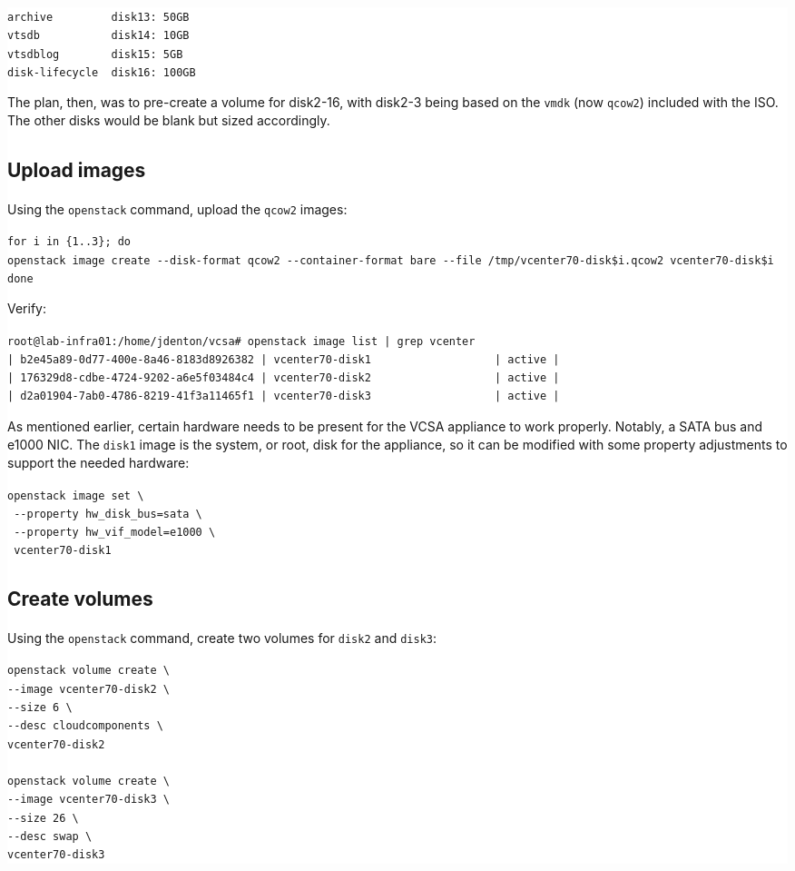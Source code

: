 ```
archive         disk13: 50GB
vtsdb           disk14: 10GB
vtsdblog        disk15: 5GB
disk-lifecycle  disk16: 100GB
```

The plan, then, was to pre-create a volume for disk2-16, with disk2-3 being based on the `vmdk` (now `qcow2`) included with the ISO. The other disks would be blank but sized accordingly.

## Upload images

Using the `openstack` command, upload the `qcow2` images:

```
for i in {1..3}; do 
openstack image create --disk-format qcow2 --container-format bare --file /tmp/vcenter70-disk$i.qcow2 vcenter70-disk$i
done
```

Verify:

```
root@lab-infra01:/home/jdenton/vcsa# openstack image list | grep vcenter
| b2e45a89-0d77-400e-8a46-8183d8926382 | vcenter70-disk1                   | active |
| 176329d8-cdbe-4724-9202-a6e5f03484c4 | vcenter70-disk2                   | active |
| d2a01904-7ab0-4786-8219-41f3a11465f1 | vcenter70-disk3                   | active |
```

As mentioned earlier, certain hardware needs to be present for the VCSA appliance to work properly. Notably, a SATA bus and e1000 NIC. The `disk1` image is the system, or root, disk for the appliance, so it can be modified with some property adjustments to support the needed hardware:

```
openstack image set \
 --property hw_disk_bus=sata \
 --property hw_vif_model=e1000 \
 vcenter70-disk1
 ```
 
## Create volumes

Using the `openstack` command, create two volumes for `disk2` and `disk3`:

```
openstack volume create \
--image vcenter70-disk2 \
--size 6 \
--desc cloudcomponents \
vcenter70-disk2

openstack volume create \
--image vcenter70-disk3 \
--size 26 \
--desc swap \
vcenter70-disk3
```
